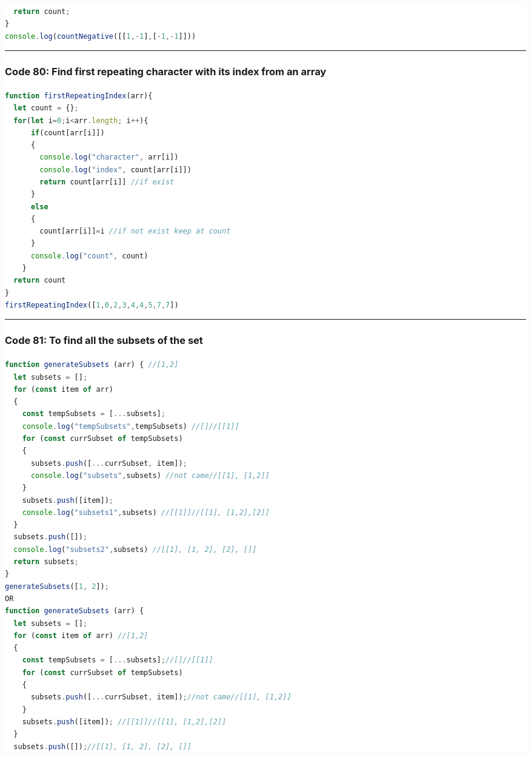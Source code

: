 ```javascript
  return count;
}
console.log(countNegative([[1,-1],[-1,-1]]))
```
------------------------------------------
### Code 80: Find first repeating character with its index from an array
```javascript
function firstRepeatingIndex(arr){
  let count = {};
  for(let i=0;i<arr.length; i++){
      if(count[arr[i]])
      {
        console.log("character", arr[i])
        console.log("index", count[arr[i]])
        return count[arr[i]] //if exist
      }
      else
      {
        count[arr[i]]=i //if not exist keep at count
      }
      console.log("count", count) 
    }
  return count   
}
firstRepeatingIndex([1,0,2,3,4,4,5,7,7])
```
------------------------------------------
### Code 81: To find all the subsets of the set
```javascript
function generateSubsets (arr) { //[1,2]
  let subsets = [];
  for (const item of arr) 
  {
    const tempSubsets = [...subsets];
    console.log("tempSubsets",tempSubsets) //[]//[[1]]
    for (const currSubset of tempSubsets) 
    {
      subsets.push([...currSubset, item]);
      console.log("subsets",subsets) //not came//[[1], [1,2]]
    }
    subsets.push([item]);
    console.log("subsets1",subsets) //[[1]]//[[1], [1,2],[2]]
  }
  subsets.push([]);
  console.log("subsets2",subsets) //[[1], [1, 2], [2], []]
  return subsets;
}
generateSubsets([1, 2]);
OR
function generateSubsets (arr) {
  let subsets = [];
  for (const item of arr) //[1,2] 
  {
    const tempSubsets = [...subsets];//[]//[[1]]
    for (const currSubset of tempSubsets) 
    {
      subsets.push([...currSubset, item]);//not came//[[1], [1,2]]
    }
    subsets.push([item]); //[[1]]//[[1], [1,2],[2]]
  }
  subsets.push([]);//[[1], [1, 2], [2], []]
```
